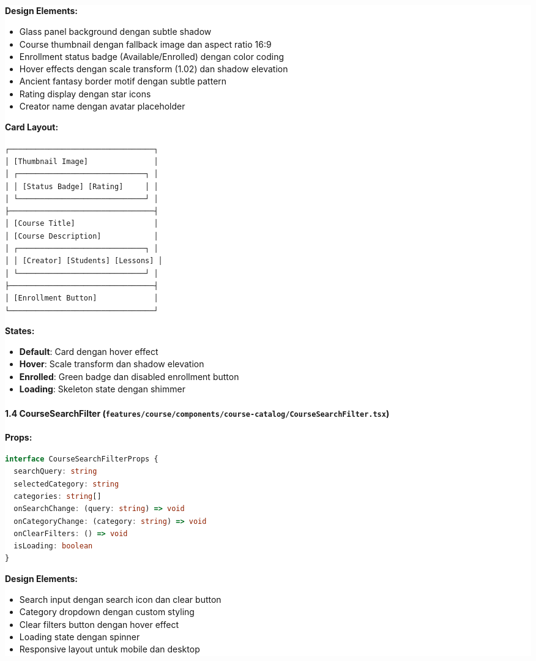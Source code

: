 **Design Elements:**

- Glass panel background dengan subtle shadow
- Course thumbnail dengan fallback image dan aspect ratio 16:9
- Enrollment status badge (Available/Enrolled) dengan color coding
- Hover effects dengan scale transform (1.02) dan shadow elevation
- Ancient fantasy border motif dengan subtle pattern
- Rating display dengan star icons
- Creator name dengan avatar placeholder

**Card Layout:**

```
┌─────────────────────────────────┐
│ [Thumbnail Image]               │
│ ┌─────────────────────────────┐ │
│ │ [Status Badge] [Rating]     │ │
│ └─────────────────────────────┘ │
├─────────────────────────────────┤
│ [Course Title]                  │
│ [Course Description]            │
│ ┌─────────────────────────────┐ │
│ │ [Creator] [Students] [Lessons] │
│ └─────────────────────────────┘ │
├─────────────────────────────────┤
│ [Enrollment Button]             │
└─────────────────────────────────┘
```

**States:**

- **Default**: Card dengan hover effect
- **Hover**: Scale transform dan shadow elevation
- **Enrolled**: Green badge dan disabled enrollment button
- **Loading**: Skeleton state dengan shimmer

#### 1.4 **CourseSearchFilter** (`features/course/components/course-catalog/CourseSearchFilter.tsx`)

**Props:**

```typescript
interface CourseSearchFilterProps {
  searchQuery: string
  selectedCategory: string
  categories: string[]
  onSearchChange: (query: string) => void
  onCategoryChange: (category: string) => void
  onClearFilters: () => void
  isLoading: boolean
}
```

**Design Elements:**

- Search input dengan search icon dan clear button
- Category dropdown dengan custom styling
- Clear filters button dengan hover effect
- Loading state dengan spinner
- Responsive layout untuk mobile dan desktop
